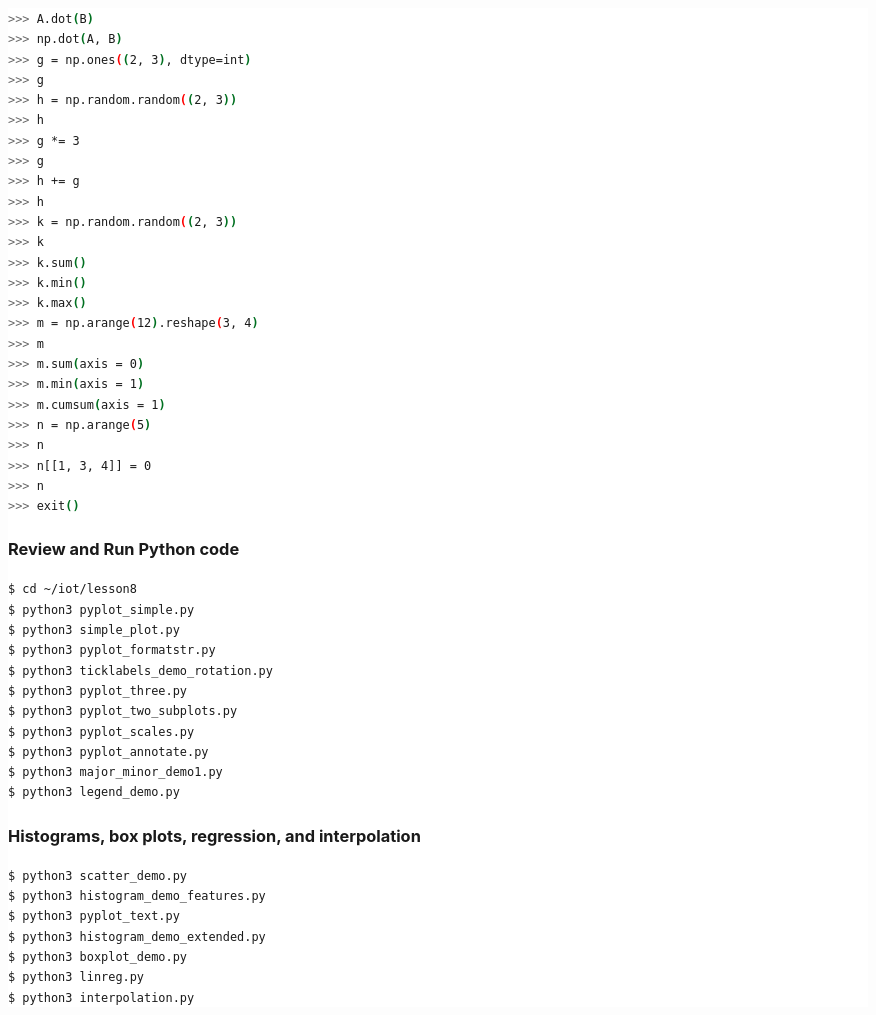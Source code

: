 ```sh
>>> A.dot(B)
>>> np.dot(A, B)
>>> g = np.ones((2, 3), dtype=int)
>>> g
>>> h = np.random.random((2, 3))
>>> h
>>> g *= 3
>>> g
>>> h += g
>>> h
>>> k = np.random.random((2, 3))
>>> k
>>> k.sum()
>>> k.min()
>>> k.max()
>>> m = np.arange(12).reshape(3, 4)
>>> m
>>> m.sum(axis = 0)
>>> m.min(axis = 1)
>>> m.cumsum(axis = 1)
>>> n = np.arange(5)
>>> n
>>> n[[1, 3, 4]] = 0
>>> n
>>> exit()
```
### Review and Run Python code
```sh
$ cd ~/iot/lesson8
$ python3 pyplot_simple.py
$ python3 simple_plot.py
$ python3 pyplot_formatstr.py
$ python3 ticklabels_demo_rotation.py
$ python3 pyplot_three.py
$ python3 pyplot_two_subplots.py
$ python3 pyplot_scales.py
$ python3 pyplot_annotate.py
$ python3 major_minor_demo1.py
$ python3 legend_demo.py
```

### Histograms, box plots, regression, and interpolation
```sh
$ python3 scatter_demo.py
$ python3 histogram_demo_features.py
$ python3 pyplot_text.py
$ python3 histogram_demo_extended.py
$ python3 boxplot_demo.py
$ python3 linreg.py
$ python3 interpolation.py
```
